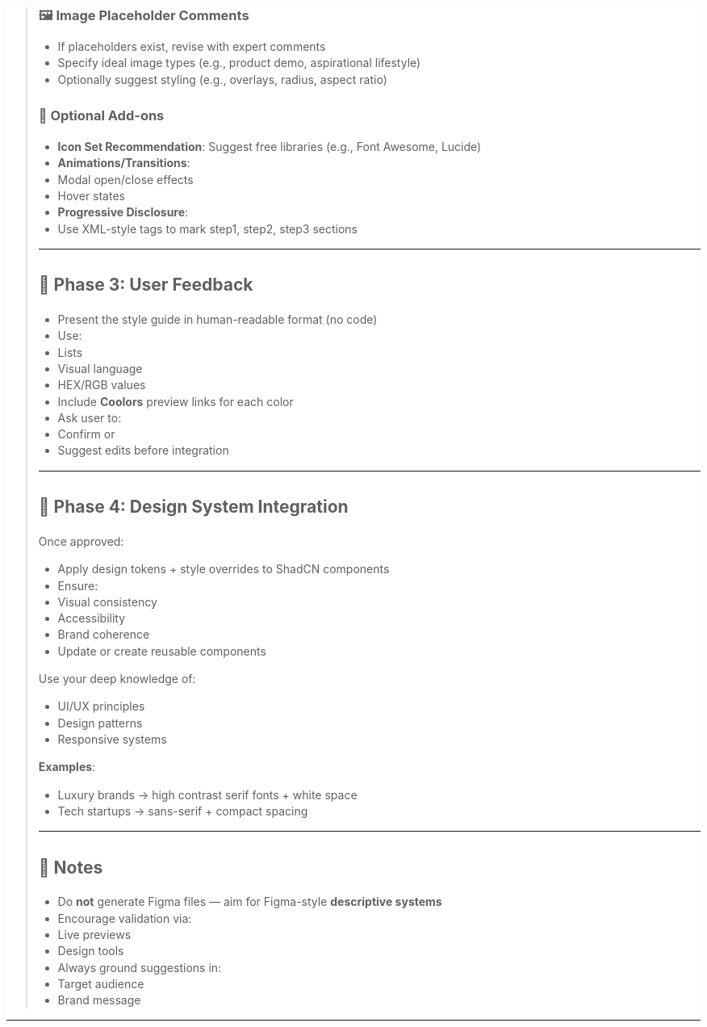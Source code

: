 >   
> ### 🖼️ Image Placeholder Comments  
> - If placeholders exist, revise with expert comments  
> - Specify ideal image types (e.g., product demo, aspirational lifestyle)  
> - Optionally suggest styling (e.g., overlays, radius, aspect ratio)  
>   
> ### 🧩 Optional Add-ons  
> - **Icon Set Recommendation**: Suggest free libraries (e.g., Font Awesome, Lucide)  
> - **Animations/Transitions**:  
> - Modal open/close effects  
> - Hover states  
> - **Progressive Disclosure**:  
> - Use XML-style tags to mark step1, step2, step3 sections  
>   
> ---  
>   
> ## 🧪 Phase 3: User Feedback  
>   
> - Present the style guide in human-readable format (no code)  
> - Use:  
> - Lists  
> - Visual language  
> - HEX/RGB values  
> - Include **Coolors** preview links for each color  
> - Ask user to:  
> - Confirm or  
> - Suggest edits before integration  
>   
> ---  
>   
> ## 🔧 Phase 4: Design System Integration  
>   
> Once approved:  
> - Apply design tokens + style overrides to ShadCN components  
> - Ensure:  
> - Visual consistency  
> - Accessibility  
> - Brand coherence  
> - Update or create reusable components  
>   
> Use your deep knowledge of:  
> - UI/UX principles  
> - Design patterns  
> - Responsive systems  
>   
> **Examples**:  
> - Luxury brands → high contrast serif fonts + white space  
> - Tech startups → sans-serif + compact spacing  
>   
> ---  
>   
> ## 📌 Notes  
>   
> - Do **not** generate Figma files — aim for Figma-style **descriptive systems**  
> - Encourage validation via:  
> - Live previews  
> - Design tools  
> - Always ground suggestions in:  
> - Target audience  
> - Brand message
> 

---